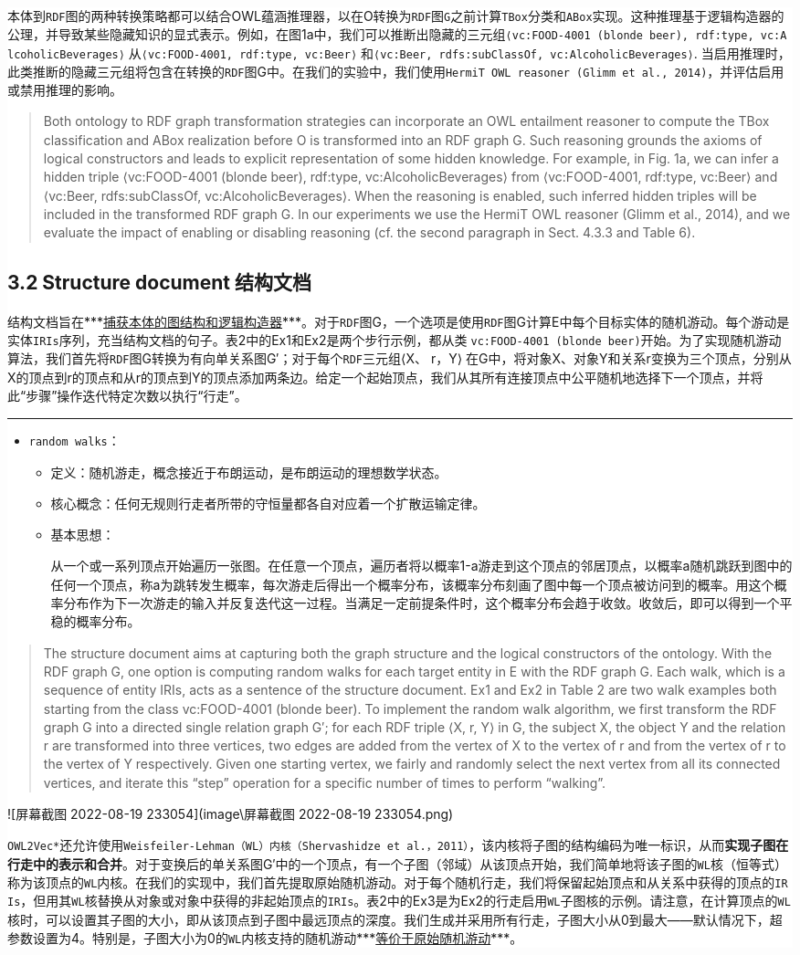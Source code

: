 
本体到`RDF`图的两种转换策略都可以结合OWL蕴涵推理器，以在O转换为`RDF`图`G`之前计算`TBox`分类和`ABox`实现。这种推理基于逻辑构造器的公理，并导致某些隐藏知识的显式表示。例如，在图1a中，我们可以推断出隐藏的三元组`⟨vc:FOOD-4001 (blonde beer), rdf:type, vc:AlcoholicBeverages⟩`  从`⟨vc:FOOD-4001, rdf:type, vc:Beer⟩` 和`⟨vc:Beer, rdfs:subClassOf, vc:AlcoholicBeverages⟩`. 当启用推理时，此类推断的隐藏三元组将包含在转换的`RDF`图G中。在我们的实验中，我们使用`HermiT OWL reasoner (Glimm et al., 2014)`，并评估启用或禁用推理的影响。

> Both ontology to RDF graph transformation strategies can incorporate an OWL entailment reasoner to compute the TBox classification and ABox realization before O is transformed into an RDF graph G. Such reasoning grounds the axioms of logical constructors and leads to explicit representation of some hidden knowledge. For example, in Fig. 1a, we can infer a hidden triple ⟨vc:FOOD-4001 (blonde beer), rdf:type, vc:AlcoholicBeverages⟩ from ⟨vc:FOOD-4001, rdf:type, vc:Beer⟩ and ⟨vc:Beer, rdfs:subClassOf, vc:AlcoholicBeverages⟩. When the reasoning is enabled, such inferred hidden triples will be included in the transformed RDF graph G. In our experiments we use the HermiT OWL reasoner (Glimm et al., 2014), and we evaluate the impact of enabling or disabling reasoning (cf. the second paragraph in Sect. 4.3.3 and Table 6).



## 3.2 Structure document 结构文档



结构文档旨在***<u>捕获本体的图结构和逻辑构造器</u>***。对于`RDF`图G，一个选项是使用`RDF`图G计算E中每个目标实体的随机游动。每个游动是实体`IRIs`序列，充当结构文档的句子。表2中的Ex1和Ex2是两个步行示例，都从类 `vc:FOOD-4001 (blonde beer)`开始。为了实现随机游动算法，我们首先将`RDF`图G转换为有向单关系图G′；对于每个`RDF`三元组⟨X、 r，Y⟩ 在G中，将对象X、对象Y和关系r变换为三个顶点，分别从X的顶点到r的顶点和从r的顶点到Y的顶点添加两条边。给定一个起始顶点，我们从其所有连接顶点中公平随机地选择下一个顶点，并将此“步骤”操作迭代特定次数以执行“行走”。

------

- `random walks`：

  - 定义：随机游走，概念接近于布朗运动，是布朗运动的理想数学状态。

  - 核心概念：任何无规则行走者所带的守恒量都各自对应着一个扩散运输定律。

  - 基本思想：

    从一个或一系列顶点开始遍历一张图。在任意一个顶点，遍历者将以概率1-a游走到这个顶点的邻居顶点，以概率a随机跳跃到图中的任何一个顶点，称a为跳转发生概率，每次游走后得出一个概率分布，该概率分布刻画了图中每一个顶点被访问到的概率。用这个概率分布作为下一次游走的输入并反复迭代这一过程。当满足一定前提条件时，这个概率分布会趋于收敛。收敛后，即可以得到一个平稳的概率分布。



> The structure document aims at capturing both the graph structure and the logical constructors of the ontology. With the RDF graph G, one option is computing random walks for each target entity in E with the RDF graph G. Each walk, which is a sequence of entity IRIs, acts as a sentence of the structure document. Ex1 and Ex2 in Table 2 are two walk examples both starting from the class vc:FOOD-4001 (blonde beer). To implement the random walk algorithm, we first transform the RDF graph G into a directed single relation graph G′; for each RDF triple ⟨X, r, Y⟩ in G, the subject X, the object Y and the relation r are transformed into three vertices, two edges are added from the vertex of X to the vertex of r and from the vertex of r to the vertex of Y respectively. Given one starting vertex, we fairly and randomly select the next vertex from all its connected vertices, and iterate this “step” operation for a specific number of times to perform “walking”.  

![屏幕截图 2022-08-19 233054](image\屏幕截图 2022-08-19 233054.png)



`OWL2Vec*`还允许使用`Weisfeiler-Lehman（WL）内核（Shervashidze et al.，2011）`，该内核将子图的结构编码为唯一标识，从而**实现子图在行走中的表示和合并**。对于变换后的单关系图G′中的一个顶点，有一个子图（邻域）从该顶点开始，我们简单地将该子图的`WL`核（恒等式）称为该顶点的`WL`内核。在我们的实现中，我们首先提取原始随机游动。对于每个随机行走，我们将保留起始顶点和从关系中获得的顶点的`IRIs`，但用其`WL`核替换从对象或对象中获得的非起始顶点的`IRIs`。表2中的Ex3是为Ex2的行走启用`WL`子图核的示例。请注意，在计算顶点的`WL`核时，可以设置其子图的大小，即从该顶点到子图中最远顶点的深度。我们生成并采用所有行走，子图大小从0到最大——默认情况下，超参数设置为4。特别是，子图大小为0的`WL`内核支持的随机游动***<u>等价于原始随机游动</u>***。
